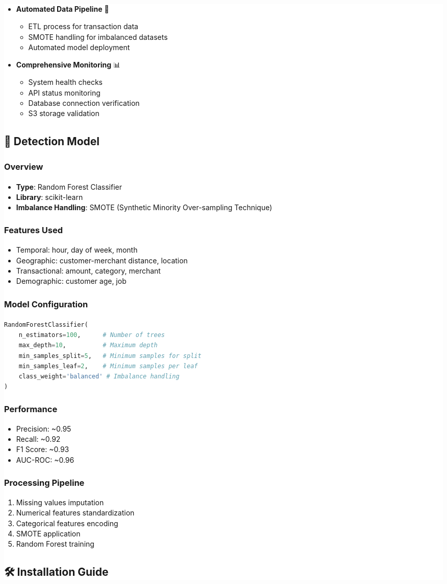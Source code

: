 - **Automated Data Pipeline** 🔁
  - ETL process for transaction data
  - SMOTE handling for imbalanced datasets
  - Automated model deployment

- **Comprehensive Monitoring** 📊
  - System health checks
  - API status monitoring
  - Database connection verification
  - S3 storage validation

## 🤖 Detection Model

### Overview
- **Type**: Random Forest Classifier
- **Library**: scikit-learn
- **Imbalance Handling**: SMOTE (Synthetic Minority Over-sampling Technique)

### Features Used
- Temporal: hour, day of week, month
- Geographic: customer-merchant distance, location
- Transactional: amount, category, merchant
- Demographic: customer age, job

### Model Configuration
```python
RandomForestClassifier(
    n_estimators=100,      # Number of trees
    max_depth=10,          # Maximum depth
    min_samples_split=5,   # Minimum samples for split
    min_samples_leaf=2,    # Minimum samples per leaf
    class_weight='balanced' # Imbalance handling
)
```

### Performance
- Precision: ~0.95
- Recall: ~0.92
- F1 Score: ~0.93
- AUC-ROC: ~0.96

### Processing Pipeline
1. Missing values imputation
2. Numerical features standardization
3. Categorical features encoding
4. SMOTE application
5. Random Forest training

## 🛠️ Installation Guide
